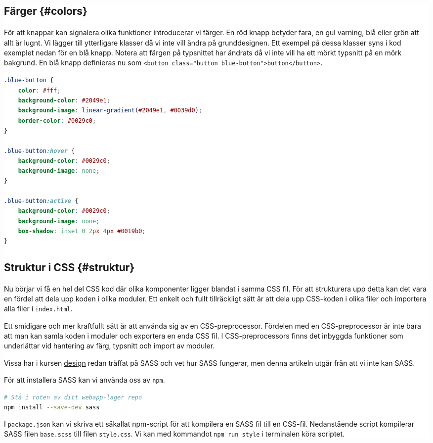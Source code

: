 

Färger {#colors}
--------------------------------------

För att knappar kan signalera olika funktioner introducerar vi färger. En röd knapp betyder fara, en gul varning, blå eller grön att allt är lugnt. Vi lägger till ytterligare klasser då vi inte vill ändra på grunddesignen. Ett exempel på dessa klasser syns i kod exemplet nedan för en blå knapp. Notera att färgen på typsnittet har ändrats då vi inte vill ha ett mörkt typsnitt på en mörk bakgrund. En blå knapp definieras nu som `<button class="button blue-button">button</button>`.

```css
.blue-button {
    color: #fff;
    background-color: #2049e1;
    background-image: linear-gradient(#2049e1, #0039d0);
    border-color: #0029c0;
}

.blue-button:hover {
    background-color: #0029c0;
    background-image: none;
}

.blue-button:active {
    background-color: #0029c0;
    background-image: none;
    box-shadow: inset 0 2px 4px #0019b0;
}
```



Struktur i CSS {#struktur}
--------------------------------------

Nu börjar vi få en hel del CSS kod där olika komponenter ligger blandat i samma CSS fil. För att strukturera upp detta kan det vara en fördel att dela upp koden i olika moduler. Ett enkelt och fullt tillräckligt sätt är att dela upp CSS-koden i olika filer och importera alla filer i `index.html`.

Ett smidigare och mer kraftfullt sätt är att använda sig av en CSS-preprocessor. Fördelen med en CSS-preprocessor är inte bara att man kan samla koden i moduler och exportera en enda CSS fil. I CSS-preprocessors finns det inbyggda funktioner som underlättar vid hantering av färg, typsnitt och import av moduler.

Vissa har i kursen [design](https://dbwebb.se/design) redan träffat på SASS och vet hur SASS fungerar, men denna artikeln utgår från att vi inte kan SASS.

För att installera SASS kan vi använda oss av `npm`.

```bash
# Stå i roten av ditt webapp-lager repo
npm install --save-dev sass
```

I `package.json` kan vi skriva ett såkallat npm-script för att kompilera en SASS fil till en CSS-fil. Nedanstående script kompilerar SASS filen `base.scss` till filen `style.css`. Vi kan med kommandot `npm run style` i terminalen köra scriptet.
